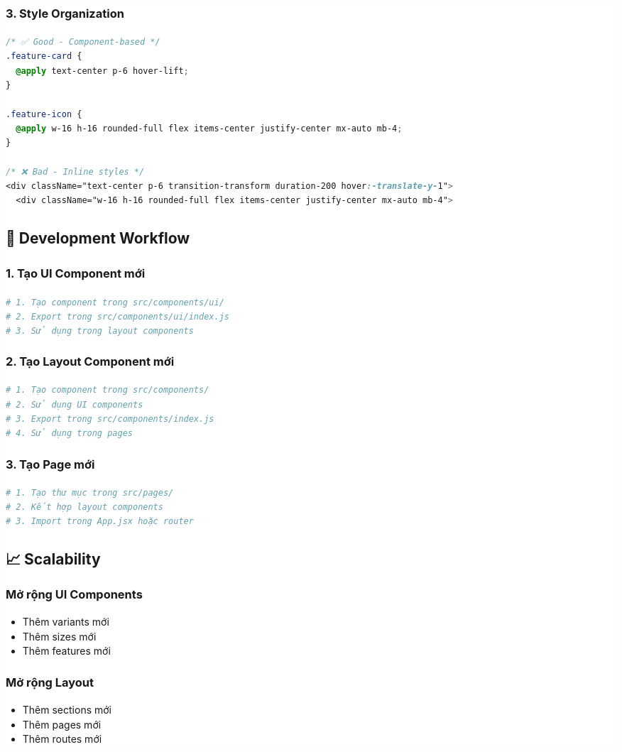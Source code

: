 ### **3. Style Organization**
```css
/* ✅ Good - Component-based */
.feature-card {
  @apply text-center p-6 hover-lift;
}

.feature-icon {
  @apply w-16 h-16 rounded-full flex items-center justify-center mx-auto mb-4;
}

/* ❌ Bad - Inline styles */
<div className="text-center p-6 transition-transform duration-200 hover:-translate-y-1">
  <div className="w-16 h-16 rounded-full flex items-center justify-center mx-auto mb-4">
```

## 🔧 Development Workflow

### **1. Tạo UI Component mới**
```bash
# 1. Tạo component trong src/components/ui/
# 2. Export trong src/components/ui/index.js
# 3. Sử dụng trong layout components
```

### **2. Tạo Layout Component mới**
```bash
# 1. Tạo component trong src/components/
# 2. Sử dụng UI components
# 3. Export trong src/components/index.js
# 4. Sử dụng trong pages
```

### **3. Tạo Page mới**
```bash
# 1. Tạo thư mục trong src/pages/
# 2. Kết hợp layout components
# 3. Import trong App.jsx hoặc router
```

## 📈 Scalability

### **Mở rộng UI Components**
- Thêm variants mới
- Thêm sizes mới
- Thêm features mới

### **Mở rộng Layout**
- Thêm sections mới
- Thêm pages mới
- Thêm routes mới
